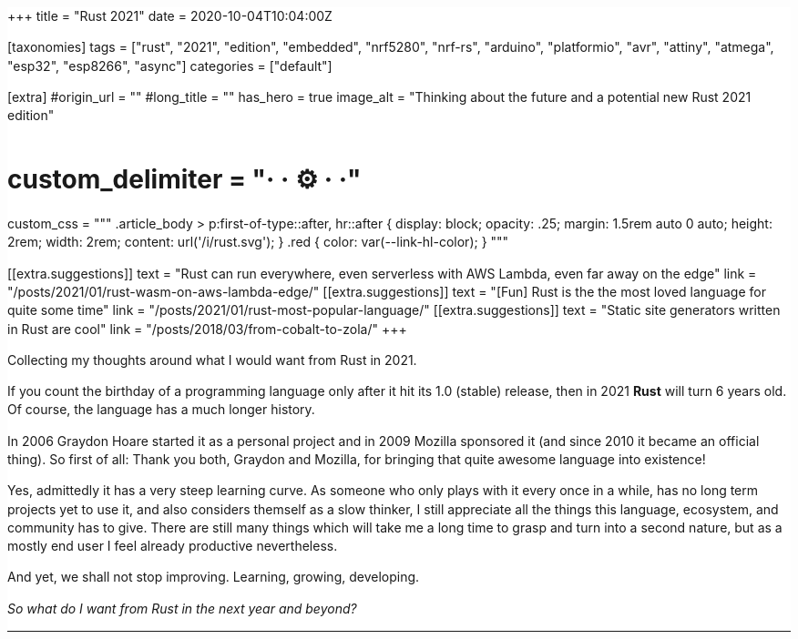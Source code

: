 +++
title = "Rust 2021"
date = 2020-10-04T10:04:00Z

[taxonomies]
tags = ["rust", "2021", "edition", "embedded", "nrf5280", "nrf-rs", "arduino", "platformio", "avr", "attiny", "atmega", "esp32", "esp8266", "async"]
categories = ["default"]

[extra]
#origin_url = ""
#long_title = ""
has_hero = true
image_alt = "Thinking about the future and a potential new Rust 2021 edition"
# custom_delimiter = "· · ⚙ · ·"
custom_css = """
  .article_body > p:first-of-type::after, hr::after { display: block; opacity: .25; margin: 1.5rem auto 0 auto; height: 2rem; width: 2rem; content: url('/i/rust.svg'); }
  .red { color: var(--link-hl-color); }
"""

[[extra.suggestions]]
text = "Rust can run everywhere, even serverless with AWS Lambda, even far away on the edge"
link = "/posts/2021/01/rust-wasm-on-aws-lambda-edge/"
[[extra.suggestions]]
text = "[Fun] Rust is the the most loved language for quite some time"
link = "/posts/2021/01/rust-most-popular-language/"
[[extra.suggestions]]
text = "Static site generators written in Rust are cool"
link = "/posts/2018/03/from-cobalt-to-zola/"
+++

Collecting my thoughts around what I would want from Rust in 2021.




If you count the birthday of a programming language only after it hit its 1.0 (stable) release, then in 2021 **Rust** will turn 6 years old. Of course, the language has a much longer history.

In 2006 Graydon Hoare started it as a personal project and in 2009 Mozilla sponsored it (and since 2010 it became an official thing). So first of all: Thank you both, Graydon and Mozilla, for bringing that quite awesome language into existence!

Yes, admittedly it has a very steep learning curve. As someone who only plays with it every once in a while, has no long term projects yet to use it, and also considers themself as a slow thinker, I still appreciate all the things this language, ecosystem, and community has to give. There are still many things which will take me a long time to grasp and turn into a second nature, but as a mostly end user I feel already productive nevertheless.

And yet, we shall not stop improving. Learning, growing, developing.

_So what do I want from Rust in the next year and beyond?_

-----


[embedded-rust]: https://rust-embedded.github.io/book/
[arduino]: https://www.arduino.cc/
[platformio]: https://platformio.org/
[knurling-rs]: https://ferrous-systems.com/blog/knurling-rs/
[knurling-sessions]: https://ferrous-systems.com/blog/knurling-sessions-introduction/
[knurling-sponsor]: https://github.com/sponsors/knurling-rs
[cf]: https://github.com/probe-rs/cargo-flash
[ce]: https://github.com/probe-rs/cargo-embed
[nrf]: https://github.com/nrf-rs
[stm32]: https://github.com/stm32-rs
[lpc]: https://github.com/lpc-rs
[ra]: https://rust-analyzer.github.io/
[defmt]: https://defmt.ferrous-systems.com/
[avr]: https://www.avr-rust.com/
[qs-xtensa]: https://github.com/MabezDev/xtensa-rust-quickstart
[esp-rs]: https://github.com/esp-rs
[ehpg]: https://github.com/rust-lang/project-error-handling
[tokiors]: https://tokio.rs/
[asyncrs]: https://async.rs/
[yt-ryan]: https://www.youtube.com/channel/UCpeX4D-ArTrsqvhLapAHprQ/
[yt-cor]: https://www.youtube.com/playlist?list=PLqbS7AVVErFiWDOAVrPt7aYmnuuOLYvOa
[ra-oc]: https://opencollective.com/rust-analyzer/
[ra-ghs]: https://github.com/sponsors/rust-analyzer
[rustf]: https://blog.rust-lang.org/2020/08/18/laying-the-foundation-for-rusts-future.html
[twir]: https://this-week-in-rust.org/
[twir-356]: https://this-week-in-rust.org/blog/2020/09/16/this-week-in-rust-356/
[twir-357]: https://this-week-in-rust.org/blog/2020/09/23/this-week-in-rust-357/
[twir-358]: https://this-week-in-rust.org/blog/2020/09/30/this-week-in-rust-358/